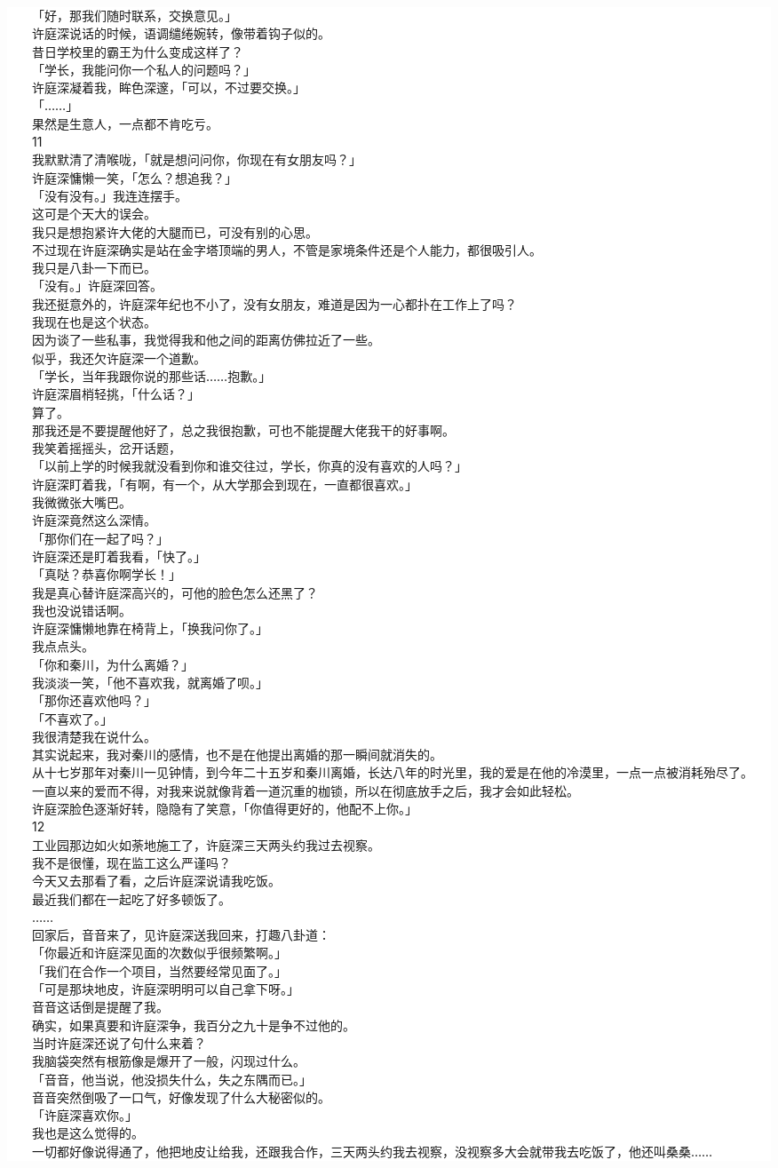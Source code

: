 &emsp;&emsp;「好，那我们随时联系，交换意见。」  
&emsp;&emsp;许庭深说话的时候，语调缱绻婉转，像带着钩子似的。  
&emsp;&emsp;昔日学校里的霸王为什么变成这样了？  
&emsp;&emsp;「学长，我能问你一个私人的问题吗？」  
&emsp;&emsp;许庭深凝着我，眸色深邃，「可以，不过要交换。」  
&emsp;&emsp;「……」  
&emsp;&emsp;果然是生意人，一点都不肯吃亏。  
&emsp;&emsp;11  
&emsp;&emsp;我默默清了清喉咙，「就是想问问你，你现在有女朋友吗？」  
&emsp;&emsp;许庭深慵懒一笑，「怎么？想追我？」  
&emsp;&emsp;「没有没有。」我连连摆手。  
&emsp;&emsp;这可是个天大的误会。  
&emsp;&emsp;我只是想抱紧许大佬的大腿而已，可没有别的心思。  
&emsp;&emsp;不过现在许庭深确实是站在金字塔顶端的男人，不管是家境条件还是个人能力，都很吸引人。  
&emsp;&emsp;我只是八卦一下而已。  
&emsp;&emsp;「没有。」许庭深回答。  
&emsp;&emsp;我还挺意外的，许庭深年纪也不小了，没有女朋友，难道是因为一心都扑在工作上了吗？  
&emsp;&emsp;我现在也是这个状态。  
&emsp;&emsp;因为谈了一些私事，我觉得我和他之间的距离仿佛拉近了一些。  
&emsp;&emsp;似乎，我还欠许庭深一个道歉。  
&emsp;&emsp;「学长，当年我跟你说的那些话……抱歉。」  
&emsp;&emsp;许庭深眉梢轻挑，「什么话？」  
&emsp;&emsp;算了。  
&emsp;&emsp;那我还是不要提醒他好了，总之我很抱歉，可也不能提醒大佬我干的好事啊。  
&emsp;&emsp;我笑着摇摇头，岔开话题，  
&emsp;&emsp;「以前上学的时候我就没看到你和谁交往过，学长，你真的没有喜欢的人吗？」  
&emsp;&emsp;许庭深盯着我，「有啊，有一个，从大学那会到现在，一直都很喜欢。」  
&emsp;&emsp;我微微张大嘴巴。  
&emsp;&emsp;许庭深竟然这么深情。  
&emsp;&emsp;「那你们在一起了吗？」  
&emsp;&emsp;许庭深还是盯着我看，「快了。」  
&emsp;&emsp;「真哒？恭喜你啊学长！」  
&emsp;&emsp;我是真心替许庭深高兴的，可他的脸色怎么还黑了？  
&emsp;&emsp;我也没说错话啊。  
&emsp;&emsp;许庭深慵懒地靠在椅背上，「换我问你了。」  
&emsp;&emsp;我点点头。  
&emsp;&emsp;「你和秦川，为什么离婚？」  
&emsp;&emsp;我淡淡一笑，「他不喜欢我，就离婚了呗。」  
&emsp;&emsp;「那你还喜欢他吗？」  
&emsp;&emsp;「不喜欢了。」  
&emsp;&emsp;我很清楚我在说什么。  
&emsp;&emsp;其实说起来，我对秦川的感情，也不是在他提出离婚的那一瞬间就消失的。  
&emsp;&emsp;从十七岁那年对秦川一见钟情，到今年二十五岁和秦川离婚，长达八年的时光里，我的爱是在他的冷漠里，一点一点被消耗殆尽了。  
&emsp;&emsp;一直以来的爱而不得，对我来说就像背着一道沉重的枷锁，所以在彻底放手之后，我才会如此轻松。  
&emsp;&emsp;许庭深脸色逐渐好转，隐隐有了笑意，「你值得更好的，他配不上你。」  
&emsp;&emsp;12  
&emsp;&emsp;工业园那边如火如荼地施工了，许庭深三天两头约我过去视察。  
&emsp;&emsp;我不是很懂，现在监工这么严谨吗？  
&emsp;&emsp;今天又去那看了看，之后许庭深说请我吃饭。  
&emsp;&emsp;最近我们都在一起吃了好多顿饭了。  
&emsp;&emsp;……  
&emsp;&emsp;回家后，音音来了，见许庭深送我回来，打趣八卦道：  
&emsp;&emsp;「你最近和许庭深见面的次数似乎很频繁啊。」  
&emsp;&emsp;「我们在合作一个项目，当然要经常见面了。」  
&emsp;&emsp;「可是那块地皮，许庭深明明可以自己拿下呀。」  
&emsp;&emsp;音音这话倒是提醒了我。  
&emsp;&emsp;确实，如果真要和许庭深争，我百分之九十是争不过他的。  
&emsp;&emsp;当时许庭深还说了句什么来着？  
&emsp;&emsp;我脑袋突然有根筋像是爆开了一般，闪现过什么。  
&emsp;&emsp;「音音，他当说，他没损失什么，失之东隅而已。」  
&emsp;&emsp;音音突然倒吸了一口气，好像发现了什么大秘密似的。  
&emsp;&emsp;「许庭深喜欢你。」  
&emsp;&emsp;我也是这么觉得的。  
&emsp;&emsp;一切都好像说得通了，他把地皮让给我，还跟我合作，三天两头约我去视察，没视察多大会就带我去吃饭了，他还叫桑桑……  